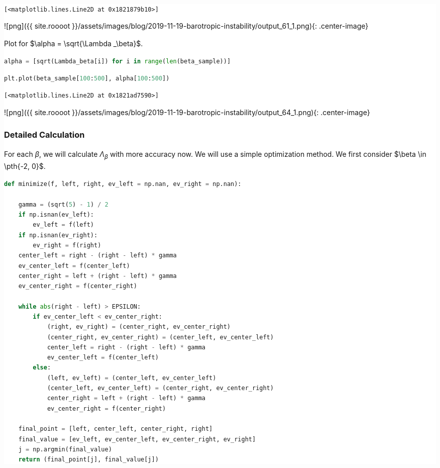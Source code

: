     [<matplotlib.lines.Line2D at 0x1821879b10>]




![png]({{ site.roooot }}/assets/images/blog/2019-11-19-barotropic-instability/output_61_1.png){: .center-image}


Plot for $\alpha = \sqrt{\Lambda _\beta}$.


```python
alpha = [sqrt(Lambda_beta[i]) for i in range(len(beta_sample))]
```


```python
plt.plot(beta_sample[100:500], alpha[100:500])
```




    [<matplotlib.lines.Line2D at 0x1821ad7590>]




![png]({{ site.roooot }}/assets/images/blog/2019-11-19-barotropic-instability/output_64_1.png){: .center-image}


### Detailed Calculation

For each $\beta$, we will calculate $\Lambda _\beta$ with more accuracy now. We will use a simple optimization method. We first consider $\beta \in \pth{-2, 0}$.


```python
def minimize(f, left, right, ev_left = np.nan, ev_right = np.nan):
    
    gamma = (sqrt(5) - 1) / 2
    if np.isnan(ev_left):
        ev_left = f(left)
    if np.isnan(ev_right):
        ev_right = f(right)
    center_left = right - (right - left) * gamma
    ev_center_left = f(center_left)
    center_right = left + (right - left) * gamma
    ev_center_right = f(center_right)

    while abs(right - left) > EPSILON:
        if ev_center_left < ev_center_right:
            (right, ev_right) = (center_right, ev_center_right)
            (center_right, ev_center_right) = (center_left, ev_center_left)
            center_left = right - (right - left) * gamma
            ev_center_left = f(center_left)
        else:
            (left, ev_left) = (center_left, ev_center_left)
            (center_left, ev_center_left) = (center_right, ev_center_right)
            center_right = left + (right - left) * gamma
            ev_center_right = f(center_right)
    
    final_point = [left, center_left, center_right, right]
    final_value = [ev_left, ev_center_left, ev_center_right, ev_right]
    j = np.argmin(final_value)
    return (final_point[j], final_value[j])
```
